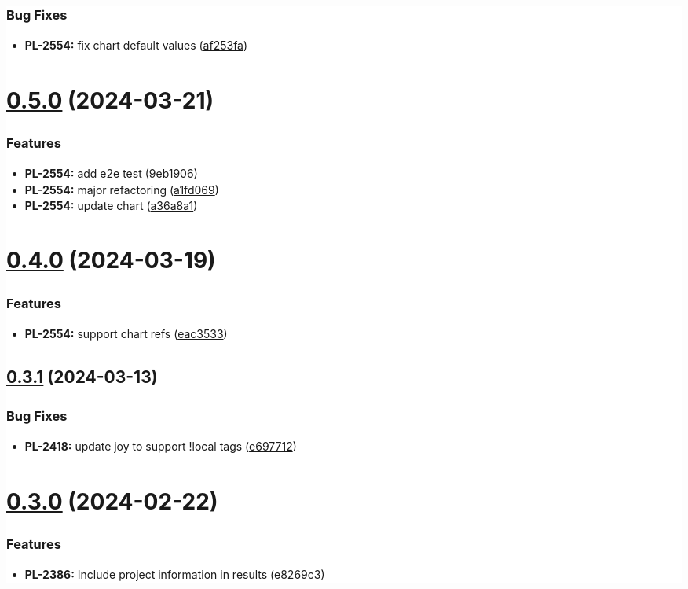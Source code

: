 
### Bug Fixes

* **PL-2554:** fix chart default values ([af253fa](https://github.com/nestoca/joy-generator/commit/af253faf8f27f83d1ec4ed7686b0211c1982a7b0))



# [0.5.0](https://github.com/nestoca/joy-generator/compare/v0.4.0...v0.5.0) (2024-03-21)


### Features

* **PL-2554:** add e2e test ([9eb1906](https://github.com/nestoca/joy-generator/commit/9eb1906ea3fa5634ca360586c89070f8a2cbcf52))
* **PL-2554:** major refactoring ([a1fd069](https://github.com/nestoca/joy-generator/commit/a1fd069acd699672cd15c0f4773c996bf5c6e572))
* **PL-2554:** update chart ([a36a8a1](https://github.com/nestoca/joy-generator/commit/a36a8a1935ce86db98bc53b1b8df0406747dfa08))



# [0.4.0](https://github.com/nestoca/joy-generator/compare/v0.3.1...v0.4.0) (2024-03-19)


### Features

* **PL-2554:** support chart refs ([eac3533](https://github.com/nestoca/joy-generator/commit/eac3533799e0825d6cea886cf5f809a393e28f46))



## [0.3.1](https://github.com/nestoca/joy-generator/compare/v0.3.0...v0.3.1) (2024-03-13)


### Bug Fixes

* **PL-2418:** update joy to support !local tags ([e697712](https://github.com/nestoca/joy-generator/commit/e6977126ca47e08fcbf44ab9df25da60f250fdfa))



# [0.3.0](https://github.com/nestoca/joy-generator/compare/v0.2.2...v0.3.0) (2024-02-22)


### Features

* **PL-2386:** Include project information in results ([e8269c3](https://github.com/nestoca/joy-generator/commit/e8269c3db2bce0065181fbaafa8f459c6027e08c))
